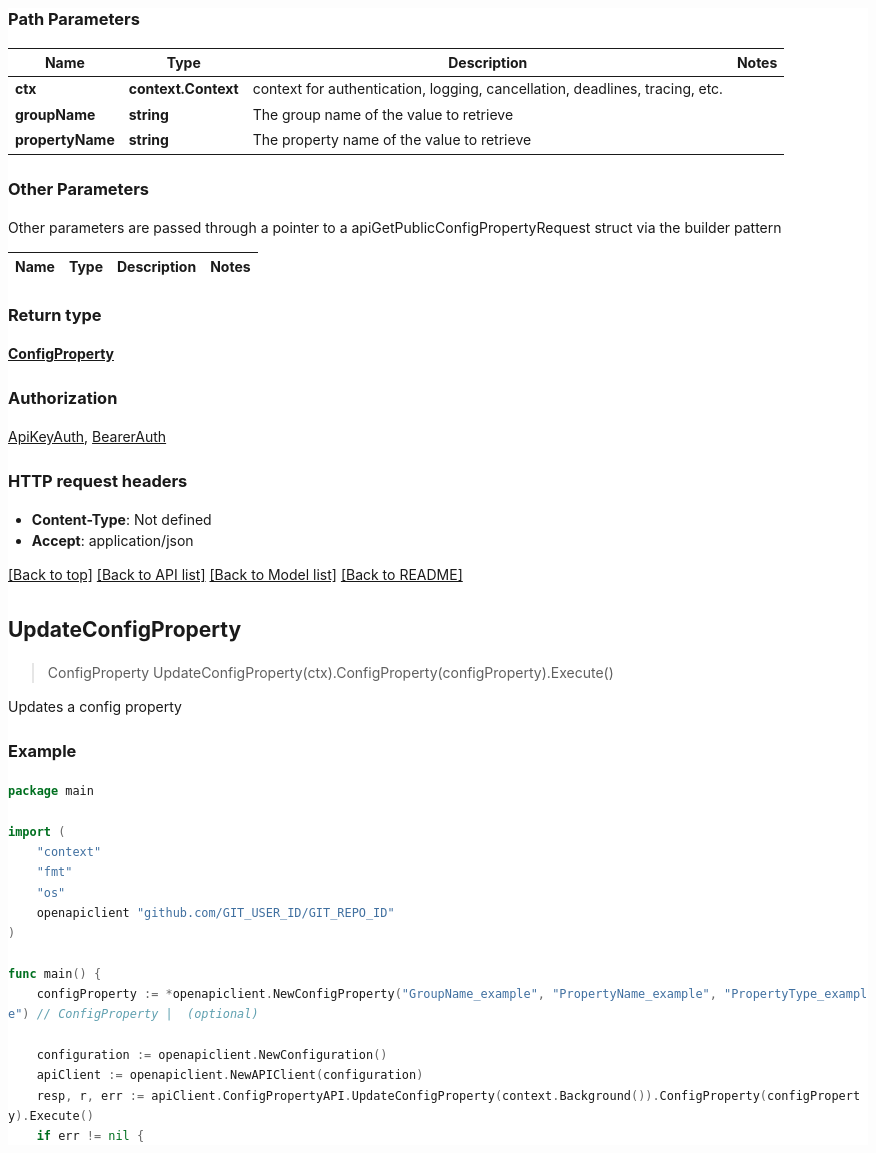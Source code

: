 ### Path Parameters


Name | Type | Description  | Notes
------------- | ------------- | ------------- | -------------
**ctx** | **context.Context** | context for authentication, logging, cancellation, deadlines, tracing, etc.
**groupName** | **string** | The group name of the value to retrieve | 
**propertyName** | **string** | The property name of the value to retrieve | 

### Other Parameters

Other parameters are passed through a pointer to a apiGetPublicConfigPropertyRequest struct via the builder pattern


Name | Type | Description  | Notes
------------- | ------------- | ------------- | -------------



### Return type

[**ConfigProperty**](ConfigProperty.md)

### Authorization

[ApiKeyAuth](../README.md#ApiKeyAuth), [BearerAuth](../README.md#BearerAuth)

### HTTP request headers

- **Content-Type**: Not defined
- **Accept**: application/json

[[Back to top]](#) [[Back to API list]](../README.md#documentation-for-api-endpoints)
[[Back to Model list]](../README.md#documentation-for-models)
[[Back to README]](../README.md)


## UpdateConfigProperty

> ConfigProperty UpdateConfigProperty(ctx).ConfigProperty(configProperty).Execute()

Updates a config property



### Example

```go
package main

import (
	"context"
	"fmt"
	"os"
	openapiclient "github.com/GIT_USER_ID/GIT_REPO_ID"
)

func main() {
	configProperty := *openapiclient.NewConfigProperty("GroupName_example", "PropertyName_example", "PropertyType_example") // ConfigProperty |  (optional)

	configuration := openapiclient.NewConfiguration()
	apiClient := openapiclient.NewAPIClient(configuration)
	resp, r, err := apiClient.ConfigPropertyAPI.UpdateConfigProperty(context.Background()).ConfigProperty(configProperty).Execute()
	if err != nil {
```